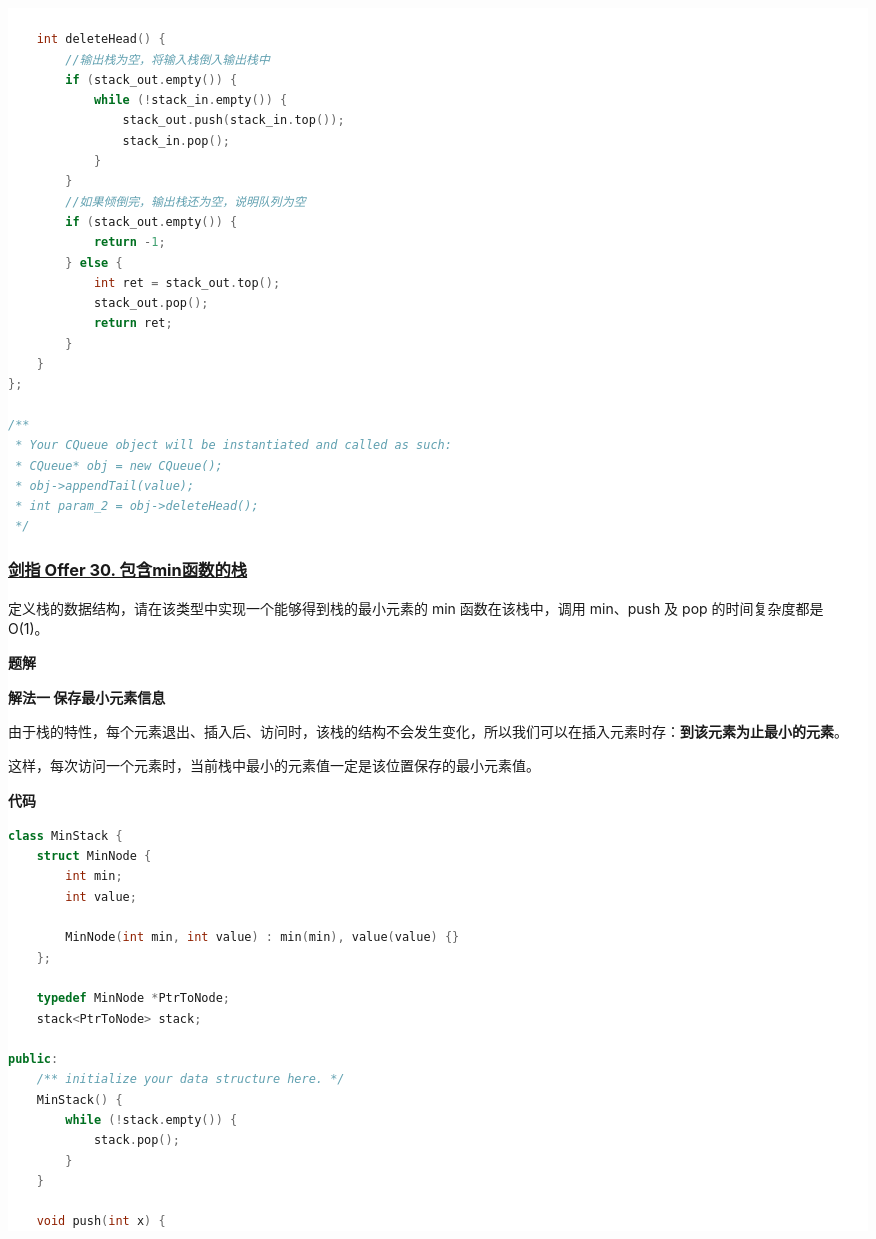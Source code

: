 ```c++

    int deleteHead() {
        //输出栈为空，将输入栈倒入输出栈中
        if (stack_out.empty()) {
            while (!stack_in.empty()) {
                stack_out.push(stack_in.top());
                stack_in.pop();
            }
        }
        //如果倾倒完，输出栈还为空，说明队列为空
        if (stack_out.empty()) {
            return -1;
        } else {
            int ret = stack_out.top();
            stack_out.pop();
            return ret;
        }
    }
};

/**
 * Your CQueue object will be instantiated and called as such:
 * CQueue* obj = new CQueue();
 * obj->appendTail(value);
 * int param_2 = obj->deleteHead();
 */
```



### [剑指 Offer 30. 包含min函数的栈](https://leetcode-cn.com/problems/bao-han-minhan-shu-de-zhan-lcof/)

定义栈的数据结构，请在该类型中实现一个能够得到栈的最小元素的 min 函数在该栈中，调用 min、push 及 pop 的时间复杂度都是 O(1)。

**题解**



**解法一 保存最小元素信息**

由于栈的特性，每个元素退出、插入后、访问时，该栈的结构不会发生变化，所以我们可以在插入元素时存：**到该元素为止最小的元素**。

这样，每次访问一个元素时，当前栈中最小的元素值一定是该位置保存的最小元素值。

**代码**

```c++
class MinStack {
    struct MinNode {
        int min;
        int value;

        MinNode(int min, int value) : min(min), value(value) {}
    };

    typedef MinNode *PtrToNode;
    stack<PtrToNode> stack;

public:
    /** initialize your data structure here. */
    MinStack() {
        while (!stack.empty()) {
            stack.pop();
        }
    }

    void push(int x) {
```